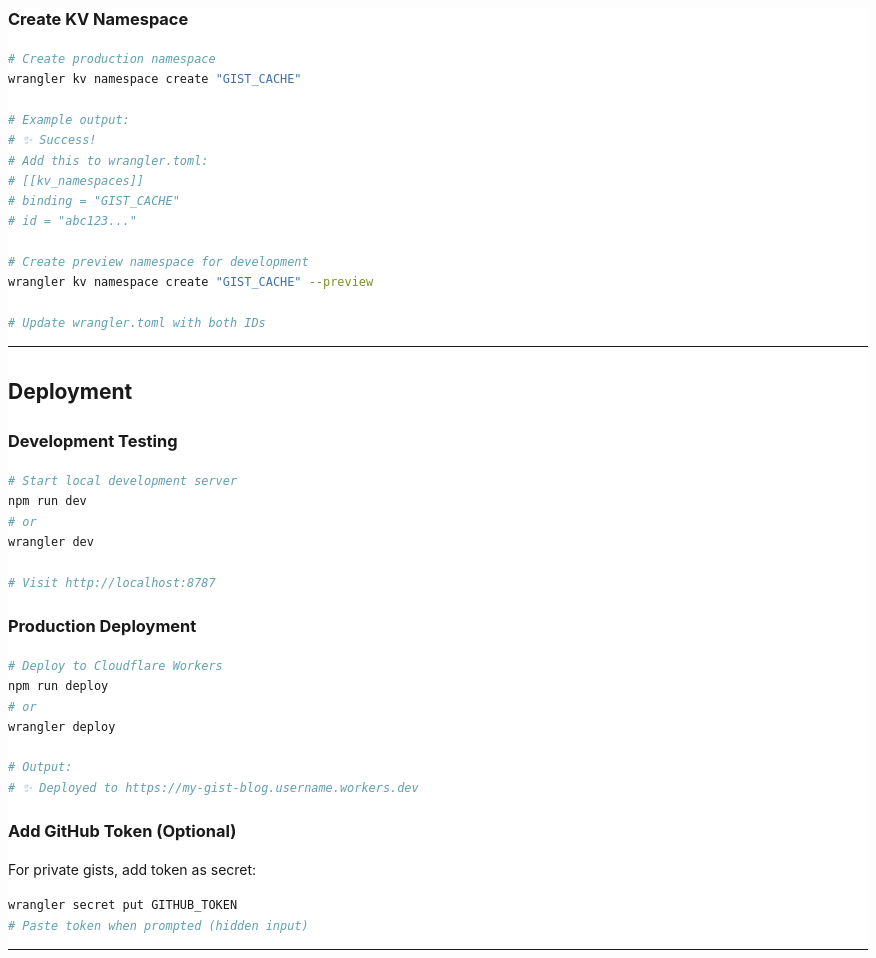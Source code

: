 ### Create KV Namespace

```bash
# Create production namespace
wrangler kv namespace create "GIST_CACHE"

# Example output:
# ✨ Success!
# Add this to wrangler.toml:
# [[kv_namespaces]]
# binding = "GIST_CACHE"
# id = "abc123..."

# Create preview namespace for development
wrangler kv namespace create "GIST_CACHE" --preview

# Update wrangler.toml with both IDs
```

---

## Deployment

### Development Testing

```bash
# Start local development server
npm run dev
# or
wrangler dev

# Visit http://localhost:8787
```

### Production Deployment

```bash
# Deploy to Cloudflare Workers
npm run deploy
# or
wrangler deploy

# Output:
# ✨ Deployed to https://my-gist-blog.username.workers.dev
```

### Add GitHub Token (Optional)

For private gists, add token as secret:

```bash
wrangler secret put GITHUB_TOKEN
# Paste token when prompted (hidden input)
```

---